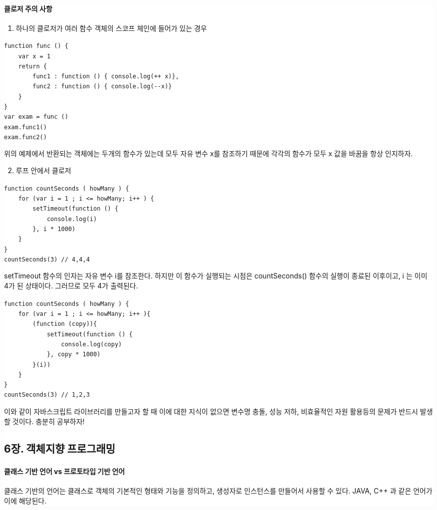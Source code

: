 #### 클로저 주의 사항

1. 하나의 클로저가 여러 함수 객체의 스코프 체인에 들어가 있는 경우

```JS
function func () {
    var x = 1
    return {
        func1 : function () { console.log(++ x)},
        func2 : function () { console.log(--x)}
    }
}
var exam = func ()
exam.func1()
exam.func2()
```

위의 예제에서 반환되는 객체에는 두개의 함수가 있는데 모두 자유 변수 x를 참조하기 때문에 각각의 함수가 모두 x 값을 바꿈을 항상 인지하자.

2. 루프 안에서 클로저

```JS
function countSeconds ( howMany ) {
    for (var i = 1 ; i <= howMany; i++ ) {
        setTimeout(function () {
            console.log(i)
        }, i * 1000)
    }
}
countSeconds(3) // 4,4,4
```

setTimeout 함수의 인자는 자유 변수 i를 참조한다. 하지만 이 함수가 실행되는 시점은 countSeconds() 함수의 실행이 종료된 이후이고, i 는 이미 4가 된 상태이다. 그러므로 모두 4가 출력된다.

```JS
function countSeconds ( howMany ) {
    for (var i = 1 ; i <= howMany; i++ ){
        (function (copy)){
            setTimeout(function () {
                console.log(copy)
            }, copy * 1000)
        }(i))
    }
}
countSeconds(3) // 1,2,3
```

이와 같이 자바스크립트 라이브러리를 만들고자 할 때 이에 대한 지식이 없으면 변수명 충돌, 성능 저하, 비효율적인 자원 활용등의 문제가 반드시 발생할 것이다. 충분히 공부하자!

## 6장. 객체지향 프로그래밍

#### 클래스 기반 언어 vs 프로토타입 기반 언어

클래스 기반의 언어는 클래스로 객체의 기본적인 형태와 기능을 정의하고, 생성자로 인스턴스를 만들어서 사용할 수 있다. JAVA, C++ 과 같은 언어가 이에 해당된다.
